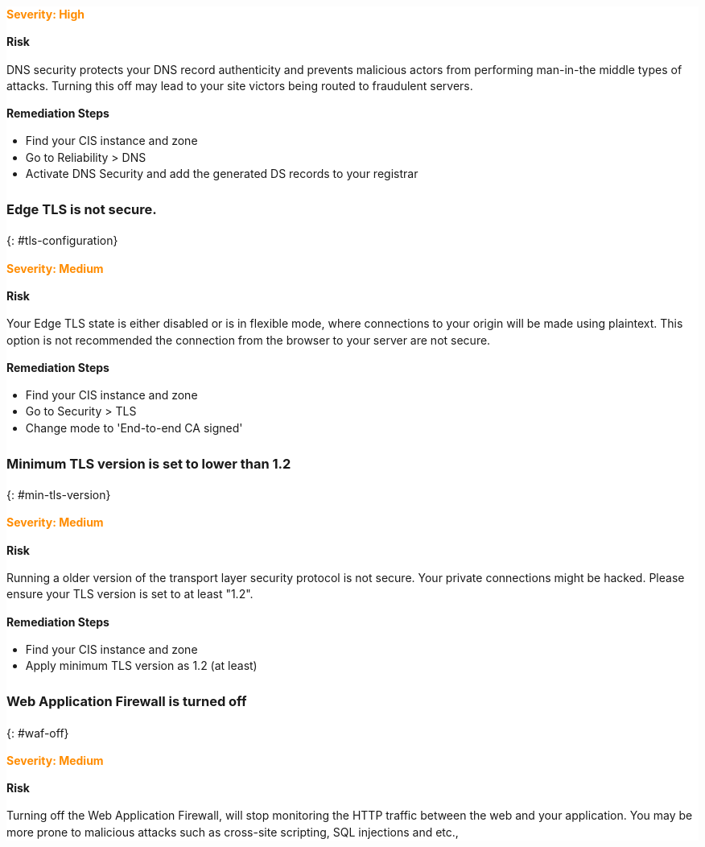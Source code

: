 <span style="color: darkorange;display: block;font-weight: bolder;">Severity: High</span>
  
**Risk**  

DNS security protects your DNS record authenticity and prevents malicious actors from performing man-in-the middle types of attacks. Turning this off may lead to your site victors being routed to fraudulent servers.

**Remediation Steps**

- Find your CIS instance and zone
- Go to Reliability > DNS
- Activate DNS Security and add the generated DS records to your registrar

### Edge TLS is not secure.
{: #tls-configuration}

<span style="color: darkorange;display: block;font-weight: bolder;">Severity: Medium</span>
  
**Risk**

Your Edge TLS state is either disabled or is in flexible mode, where connections to your origin will be made 
using plaintext. This option is not recommended the connection from the browser to your server are not secure.

**Remediation Steps** 

- Find your CIS instance and zone
- Go to Security > TLS
- Change mode to 'End-to-end CA signed'


### Minimum TLS version is set to lower than 1.2
{: #min-tls-version}

<span style="color: darkorange;display: block;font-weight: bolder;">Severity: Medium</span>

**Risk**

Running a older version of the transport layer security protocol is not secure. 
Your private connections might be hacked. Please ensure your TLS version is set to at least "1.2".

**Remediation Steps**

- Find your CIS instance and zone
- Apply minimum TLS version as 1.2 (at least)


### Web Application Firewall is turned off
{: #waf-off}

<span style="color: darkorange;display: block;font-weight: bolder;">Severity: Medium</span>

**Risk**

Turning off the Web Application Firewall, will stop monitoring the HTTP traffic between the web and your application. You may be more prone to malicious attacks such as cross-site scripting, SQL injections and etc.,
